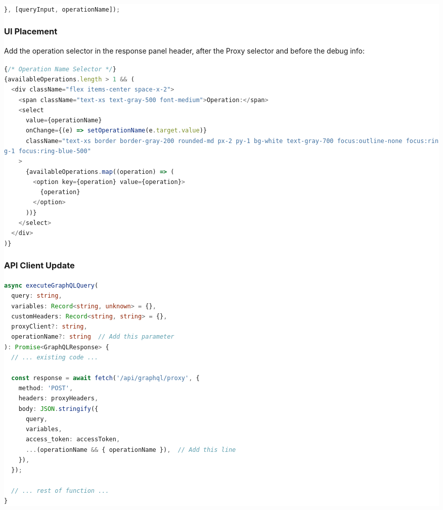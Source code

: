 ```typescript
}, [queryInput, operationName]);
```

### UI Placement
Add the operation selector in the response panel header, after the Proxy selector and before the debug info:

```typescript
{/* Operation Name Selector */}
{availableOperations.length > 1 && (
  <div className="flex items-center space-x-2">
    <span className="text-xs text-gray-500 font-medium">Operation:</span>
    <select
      value={operationName}
      onChange={(e) => setOperationName(e.target.value)}
      className="text-xs border border-gray-200 rounded-md px-2 py-1 bg-white text-gray-700 focus:outline-none focus:ring-1 focus:ring-blue-500"
    >
      {availableOperations.map((operation) => (
        <option key={operation} value={operation}>
          {operation}
        </option>
      ))}
    </select>
  </div>
)}
```

### API Client Update
```typescript
async executeGraphQLQuery(
  query: string, 
  variables: Record<string, unknown> = {},
  customHeaders: Record<string, string> = {},
  proxyClient?: string,
  operationName?: string  // Add this parameter
): Promise<GraphQLResponse> {
  // ... existing code ...
  
  const response = await fetch('/api/graphql/proxy', {
    method: 'POST',
    headers: proxyHeaders,
    body: JSON.stringify({
      query,
      variables,
      access_token: accessToken,
      ...(operationName && { operationName }),  // Add this line
    }),
  });
  
  // ... rest of function ...
}
```
